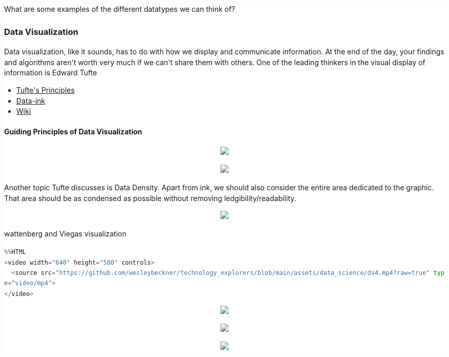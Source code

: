 What are some examples of the different datatypes we can think of?

### Data Visualization

Data visualization, like it sounds, has to do with how we display and communicate information. At the end of the day, your findings and algorithms aren't worth very much if we can't share them with others. One of the leading thinkers in the visual display of information is Edward Tufte
* [Tufte's Principles](https://thedoublethink.com/tuftes-principles-for-visualizing-quantitative-information/)
* [Data-ink](https://infovis-wiki.net/wiki/Data-Ink_Ratio)
* [Wiki](https://en.wikipedia.org/wiki/Edward_Tufte)

#### Guiding Principles of Data Visualization

<p align=center>
<img src="https://raw.githubusercontent.com/wesleybeckner/technology_explorers/main/assets/data_science/ds3.png"></img>

<p align=center>
<img src="https://raw.githubusercontent.com/wesleybeckner/technology_explorers/main/assets/data_science/ds9.gif"></img>

Another topic Tufte discusses is Data Density. Apart from ink, we should also consider the entire area dedicated to the graphic. That area should be as condensed as possible without removing ledgibility/readability.


<p align=center>
<img src="https://raw.githubusercontent.com/wesleybeckner/technology_explorers/main/assets/data_science/ds7.png"></img>

wattenberg and Viegas visualization


```python
%%HTML
<video width="640" height="580" controls>
  <source src="https://github.com/wesleybeckner/technology_explorers/blob/main/assets/data_science/ds4.mp4?raw=true" type="video/mp4">
</video>
```


<video width="640" height="580" controls>
  <source src="https://github.com/wesleybeckner/technology_explorers/blob/main/assets/data_science/ds4.mp4?raw=true" type="video/mp4">
</video>


<p align=center>
<img src="https://raw.githubusercontent.com/wesleybeckner/technology_explorers/main/assets/data_science/ds6.png"></img>

<p align=center>
<img src="https://raw.githubusercontent.com/wesleybeckner/technology_explorers/main/assets/data_science/ds4.png"></img>

<p align=center>
<img src="https://raw.githubusercontent.com/wesleybeckner/technology_explorers/main/assets/data_science/ds5.png"></img>

